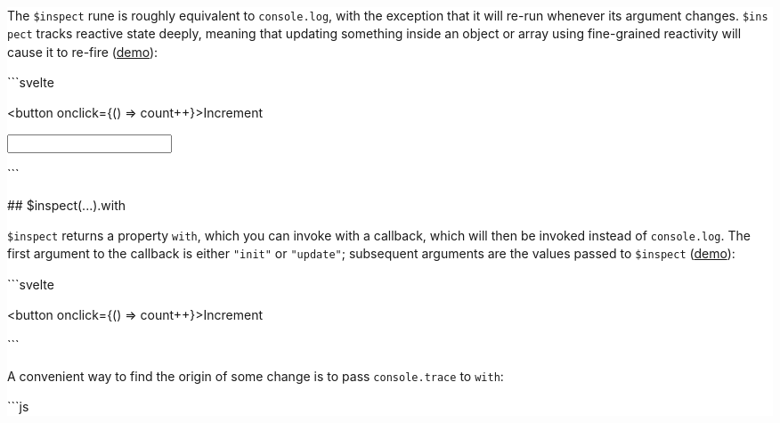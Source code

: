 The `$inspect` rune is roughly equivalent to `console.log`, with the exception that it will re-run whenever its argument changes. `$inspect` tracks reactive state deeply, meaning that updating something inside an object or array using fine-grained reactivity will cause it to re-fire ([demo](/playground/untitled#H4sIAAAAAAAACkWQ0YqDQAxFfyUMhSotdZ-tCvu431AXtGOqQ2NmmMm0LOK_r7Utfby5JzeXTOpiCIPKT5PidkSVq2_n1F7Jn3uIcEMSXHSw0evHpAjaGydVzbUQCmgbWaCETZBWMPlKj29nxBDaHj_edkAiu12JhdkYDg61JGvE_s2nR8gyuBuiJZuDJTyQ7eE-IEOzog1YD80Lb0APLfdYc5F9qnFxjiKWwbImo6_llKRQVs-2u91c_bD2OCJLkT3JZasw7KLA2XCX31qKWE6vIzNk1fKE0XbmYrBTufiI8-_8D2cUWBA_AQAA)):

\```svelte

<script>

`	`let count = $state(0);

`	`let message = $state('hello');

`	`$inspect(count, message); // will console.log when `count` or `message` change

</script>

<button onclick={() => count++}>Increment</button>

<input bind:value={message} />

\```

\## $inspect(...).with

`$inspect` returns a property `with`, which you can invoke with a callback, which will then be invoked instead of `console.log`. The first argument to the callback is either `"init"` or `"update"`; subsequent arguments are the values passed to `$inspect` ([demo](/playground/untitled#H4sIAAAAAAAACkVQ24qDMBD9lSEUqlTqPlsj7ON-w7pQG8c2VCchmVSK-O-bKMs-DefKYRYx6BG9qL4XQd2EohKf1opC8Nsm4F84MkbsTXAqMbVXTltuWmp5RAZlAjFIOHjuGLOP_BKVqB00eYuKs82Qn2fNjyxLtcWeyUE2sCRry3qATQIpJRyD7WPVMf9TW-7xFu53dBcoSzAOrsqQNyOe2XUKr0Xi5kcMvdDB2wSYO-I9vKazplV1-T-d6ltgNgSG1KjVUy7ZtmdbdjqtzRcphxMS1-XubOITJtPrQWMvKnYB15_1F7KKadA_AQAA)):

\```svelte

<script>

`	`let count = $state(0);

`	`$inspect(count).with((type, count) => {

`		`if (type === 'update') {

`			`debugger; // or `console.trace`, or whatever you want

`		`}

`	`});

</script>

<button onclick={() => count++}>Increment</button>

\```

A convenient way to find the origin of some change is to pass `console.trace` to `with`:

\```js
